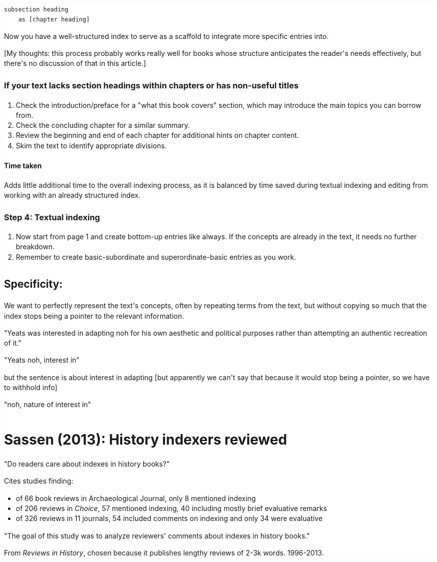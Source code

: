 	subsection heading
		as [chapter heading]

Now you have a well-structured index to serve as a scaffold to integrate more specific entries into. 

[My thoughts: this process probably works really well for books whose structure anticipates the reader's needs effectively, but there's no discussion of that in this article.]

### If your text lacks section headings within chapters or has non-useful titles
1. Check the introduction/preface for a "what this book covers" section, which may introduce the main topics you can borrow from. 
2. Check the concluding chapter for a similar summary.
3. Review the beginning and end of each chapter for additional hints on chapter content. 
4. Skim the text to identify appropriate divisions. 

#### Time taken
Adds little additional time to the overall indexing process, as it is balanced by time saved during textual indexing and editing from working with an already structured index.

### Step 4: Textual indexing
1. Now start from page 1 and create bottom-up entries like always. If the concepts are already in the text, it needs no further breakdown. 
2. Remember to create basic-subordinate and superordinate-basic entries as you work. 

## Specificity: 
We want to perfectly represent the text's concepts, often by repeating terms from the text, but without copying so much that the index stops being a pointer to the relevant information. 

"Yeats was interested in adapting noh for his own aesthetic and political purposes rather than attempting an authentic recreation of it."

"Yeats
	noh, interest in"

but the sentence is about interest in adapting
[but apparently we can't say that because it would stop being a pointer, so we have to withhold info]

"noh, nature of interest in"

# Sassen (2013): History indexers reviewed
"Do readers care about indexes in history books?"

Cites studies finding:
* of 66 book reviews in Archaeological Journal, only 8 mentioned indexing
* of 206 reviews in *Choice*, 57 mentioned indexing, 40 including mostly brief evaluative remarks
* of 326 reviews in 11 journals, 54 included comments on indexing and only 34 were evaluative

"The goal of this study was to analyze reviewers' comments about indexes in history books."

From *Reviews in History*, chosen because it publishes lengthy reviews of 2-3k words. 1996-2013.
